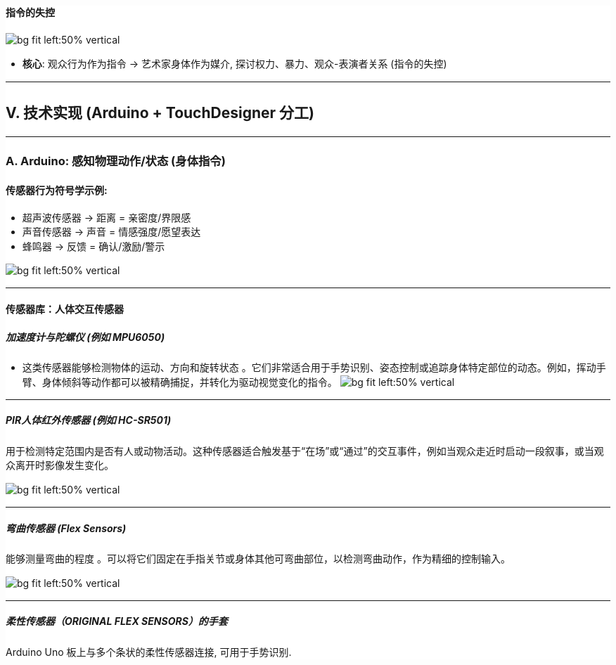 #### 指令的失控

![bg fit left:50% vertical](https://i.imgur.com/O5MbE5P.webp)


- **核心**: 观众行为作为指令 → 艺术家身体作为媒介, 探讨权力、暴力、观众-表演者关系 (指令的失控)

---

## V. 技术实现 (Arduino + TouchDesigner 分工)

---

### A. Arduino: 感知物理动作/状态 (身体指令)

#### 传感器行为符号学示例:

- 超声波传感器 → 距离 = 亲密度/界限感
- 声音传感器 → 声音 = 情感强度/愿望表达
- 蜂鸣器 → 反馈 = 确认/激励/警示

![bg fit left:50% vertical](https://i.imgur.com/Py4UXQ2.webp)

---

#### 传感器库：人体交互传感器

##### 加速度计与陀螺仪 (例如 MPU6050)

- 这类传感器能够检测物体的运动、方向和旋转状态 。它们非常适合用于手势识别、姿态控制或追踪身体特定部位的动态。例如，挥动手臂、身体倾斜等动作都可以被精确捕捉，并转化为驱动视觉变化的指令。
![bg fit left:50% vertical](https://i.imgur.com/w5vxBIB.webp)


---

##### PIR人体红外传感器 (例如 HC-SR501)

用于检测特定范围内是否有人或动物活动。这种传感器适合触发基于“在场”或“通过”的交互事件，例如当观众走近时启动一段叙事，或当观众离开时影像发生变化。

![bg fit left:50% vertical](https://i.imgur.com/PNaElzV.webp)

---

##### 弯曲传感器 (Flex Sensors)

能够测量弯曲的程度 。可以将它们固定在手指关节或身体其他可弯曲部位，以检测弯曲动作，作为精细的控制输入。

![bg fit left:50% vertical](https://i.imgur.com/96tjsVv.webp)

---

##### 柔性传感器（ORIGINAL FLEX SENSORS）的手套
Arduino Uno 板上与多个条状的柔性传感器连接, 
可用于手势识别.
